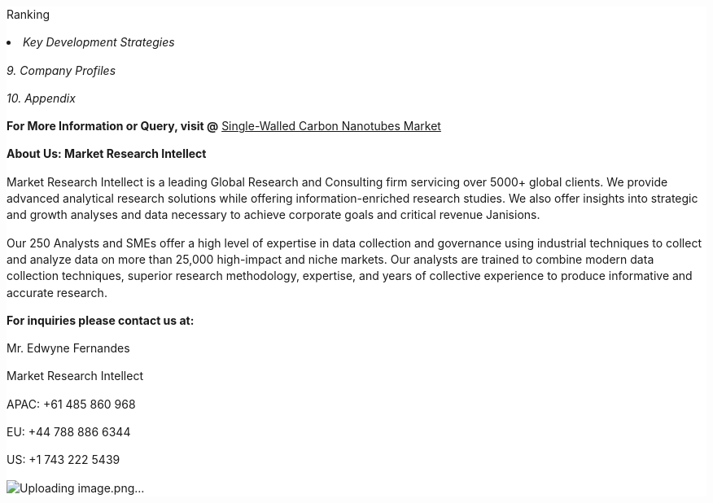 Ranking</span></em></li><li><em><span class="">Key Development Strategies</span></em></li></ul><p><em><span class="font-[700]">9. Company Profiles</span></em></p><p><em><span class="font-[700]">10. Appendix</span></em></p><p><span class="font-[700]"><strong>For More Information or Query, visit&nbsp;@</strong>&nbsp;</span><span class="font-[700]"><a href="https://www.marketresearchintellect.com/product/global-single-walled-carbon-nanotubes-market/?utm_source=Linkedin&utm_medium=843" target="_blank" data-tracking-control-name="article-ssr-frontend-pulse_little-text-block" data-tracking-will-navigate="" data-test-link="">Single-Walled Carbon Nanotubes Market</a></span></p><p><strong><span class="font-[700]">About Us: Market Research Intellect</span></strong></p><p><span class="">Market Research Intellect is a leading Global Research and Consulting firm servicing over 5000+ global clients. We provide advanced analytical research solutions while offering information-enriched research studies.&nbsp;</span>We also offer insights into strategic and growth analyses and data necessary to achieve corporate goals and critical revenue Janisions.</p><p><span class="">Our 250 Analysts and SMEs offer a high level of expertise in data collection and governance using industrial techniques to collect and analyze data on more than 25,000 high-impact and niche markets. Our analysts are trained to combine modern data collection techniques, superior research methodology, expertise, and years of collective experience to produce informative and accurate research.</span></p><p><strong>For inquiries please contact us at:</strong></p><p>Mr. Edwyne Fernandes</p><p>Market Research Intellect</p><p>APAC: +61 485 860 968</p><p>EU: +44 788 886 6344</p><p>US: +1 743 222 5439</p>
![Uploading image.png…]()
